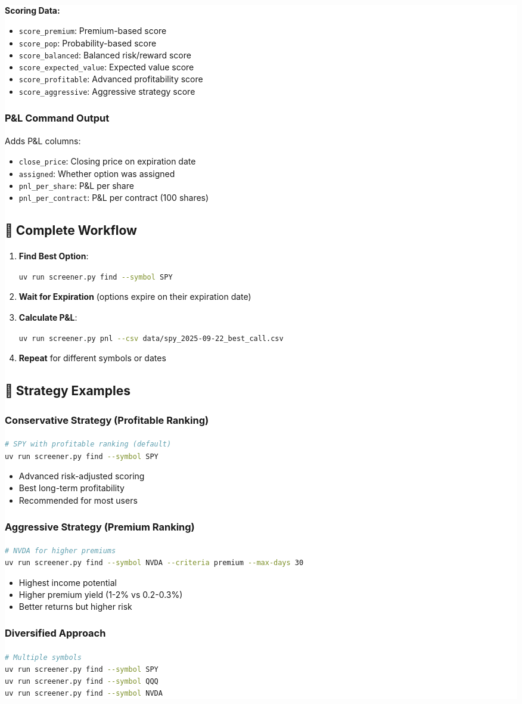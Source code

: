 **Scoring Data:**
- `score_premium`: Premium-based score
- `score_pop`: Probability-based score
- `score_balanced`: Balanced risk/reward score
- `score_expected_value`: Expected value score
- `score_profitable`: Advanced profitability score
- `score_aggressive`: Aggressive strategy score

### P&L Command Output
Adds P&L columns:
- `close_price`: Closing price on expiration date
- `assigned`: Whether option was assigned
- `pnl_per_share`: P&L per share
- `pnl_per_contract`: P&L per contract (100 shares)

## 🔄 Complete Workflow

1. **Find Best Option**:
   ```bash
   uv run screener.py find --symbol SPY
   ```

2. **Wait for Expiration** (options expire on their expiration date)

3. **Calculate P&L**:
   ```bash
   uv run screener.py pnl --csv data/spy_2025-09-22_best_call.csv
   ```

4. **Repeat** for different symbols or dates

## 🎯 Strategy Examples

### Conservative Strategy (Profitable Ranking)
```bash
# SPY with profitable ranking (default)
uv run screener.py find --symbol SPY
```
- Advanced risk-adjusted scoring
- Best long-term profitability
- Recommended for most users

### Aggressive Strategy (Premium Ranking)
```bash
# NVDA for higher premiums
uv run screener.py find --symbol NVDA --criteria premium --max-days 30
```
- Highest income potential
- Higher premium yield (1-2% vs 0.2-0.3%)
- Better returns but higher risk

### Diversified Approach
```bash
# Multiple symbols
uv run screener.py find --symbol SPY
uv run screener.py find --symbol QQQ
uv run screener.py find --symbol NVDA
```
